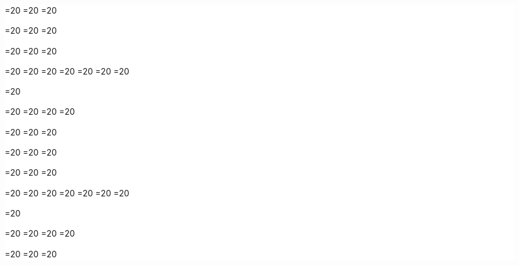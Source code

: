   =20
 =20
 =20

 =20
 =20
 =20

 =20
 =20
 =20

 =20
   =20
   =20
   =20
   =20
   =20
 =20


 =20

 =20
 =20
 =20
 =20

  =20
 =20
 =20

 =20
 =20
 =20

 =20
 =20
 =20

 =20
   =20
   =20
   =20
   =20
   =20
 =20


 =20

 =20
 =20
 =20
 =20

  =20
 =20
 =20
